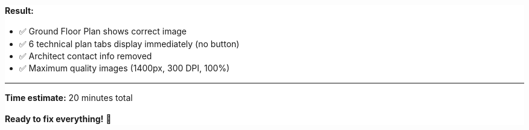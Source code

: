 **Result:**
- ✅ Ground Floor Plan shows correct image
- ✅ 6 technical plan tabs display immediately (no button)
- ✅ Architect contact info removed
- ✅ Maximum quality images (1400px, 300 DPI, 100%)

---

**Time estimate:** 20 minutes total

**Ready to fix everything!** 🚀

